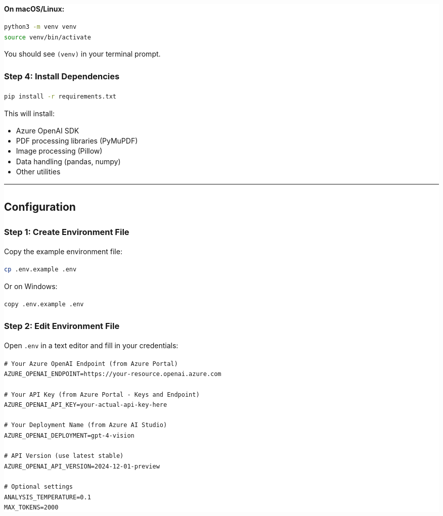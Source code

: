 **On macOS/Linux:**
```bash
python3 -m venv venv
source venv/bin/activate
```

You should see `(venv)` in your terminal prompt.

### Step 4: Install Dependencies

```bash
pip install -r requirements.txt
```

This will install:
- Azure OpenAI SDK
- PDF processing libraries (PyMuPDF)
- Image processing (Pillow)
- Data handling (pandas, numpy)
- Other utilities

---

## Configuration

### Step 1: Create Environment File

Copy the example environment file:
```bash
cp .env.example .env
```

Or on Windows:
```bash
copy .env.example .env
```

### Step 2: Edit Environment File

Open `.env` in a text editor and fill in your credentials:

```env
# Your Azure OpenAI Endpoint (from Azure Portal)
AZURE_OPENAI_ENDPOINT=https://your-resource.openai.azure.com

# Your API Key (from Azure Portal - Keys and Endpoint)
AZURE_OPENAI_API_KEY=your-actual-api-key-here

# Your Deployment Name (from Azure AI Studio)
AZURE_OPENAI_DEPLOYMENT=gpt-4-vision

# API Version (use latest stable)
AZURE_OPENAI_API_VERSION=2024-12-01-preview

# Optional settings
ANALYSIS_TEMPERATURE=0.1
MAX_TOKENS=2000
```
